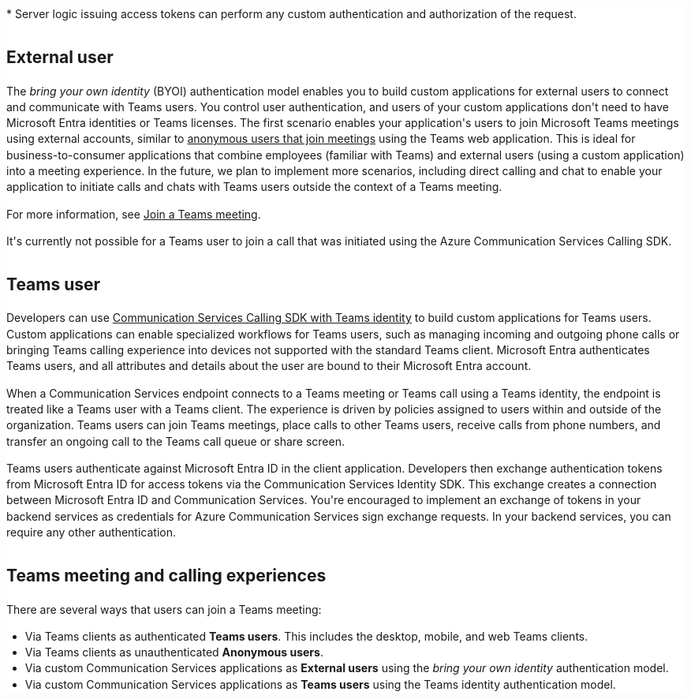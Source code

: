 \* Server logic issuing access tokens can perform any custom authentication and authorization of the request.

## External user

The *bring your own identity* (BYOI) authentication model enables you to build custom applications for external users to connect and communicate with Teams users. You control user authentication, and users of your custom applications don't need to have Microsoft Entra identities or Teams licenses. The first scenario enables your application's users to join Microsoft Teams meetings using external accounts, similar to [anonymous users that join meetings](/microsoftteams/meeting-settings-in-teams#allow-anonymous-users-to-join-meetings) using the Teams web application. This is ideal for business-to-consumer applications that combine employees (familiar with Teams) and external users (using a custom application) into a meeting experience. In the future, we plan to implement more scenarios, including direct calling and chat to enable your application to initiate calls and chats with Teams users outside the context of a Teams meeting.

For more information, see [Join a Teams meeting](join-teams-meeting.md).

It's currently not possible for a Teams user to join a call that was initiated using the Azure Communication Services Calling SDK.

## Teams user

Developers can use [Communication Services Calling SDK with Teams identity](./interop/teams-user-calling.md) to build custom applications for Teams users. Custom applications can enable specialized workflows for Teams users, such as managing incoming and outgoing phone calls or bringing Teams calling experience into devices not supported with the standard Teams client. Microsoft Entra authenticates Teams users, and all attributes and details about the user are bound to their Microsoft Entra account.

When a Communication Services endpoint connects to a Teams meeting or Teams call using a Teams identity, the endpoint is treated like a Teams user with a Teams client. The experience is driven by policies assigned to users within and outside of the organization. Teams users can join Teams meetings, place calls to other Teams users, receive calls from phone numbers, and transfer an ongoing call to the Teams call queue or share screen. 

Teams users authenticate against Microsoft Entra ID in the client application. Developers then exchange authentication tokens from Microsoft Entra ID for access tokens via the Communication Services Identity SDK. This exchange creates a connection between Microsoft Entra ID and Communication Services. You're encouraged to implement an exchange of tokens in your backend services as credentials for Azure Communication Services sign exchange requests. In your backend services, you can require any other authentication.

## Teams meeting and calling experiences

There are several ways that users can join a Teams meeting:

- Via Teams clients as authenticated **Teams users**. This includes the desktop, mobile, and web Teams clients.
- Via Teams clients as unauthenticated **Anonymous users**. 
- Via custom Communication Services applications as **External users** using the *bring your own identity* authentication model. 
- Via custom Communication Services applications as **Teams users** using the Teams identity authentication model.
